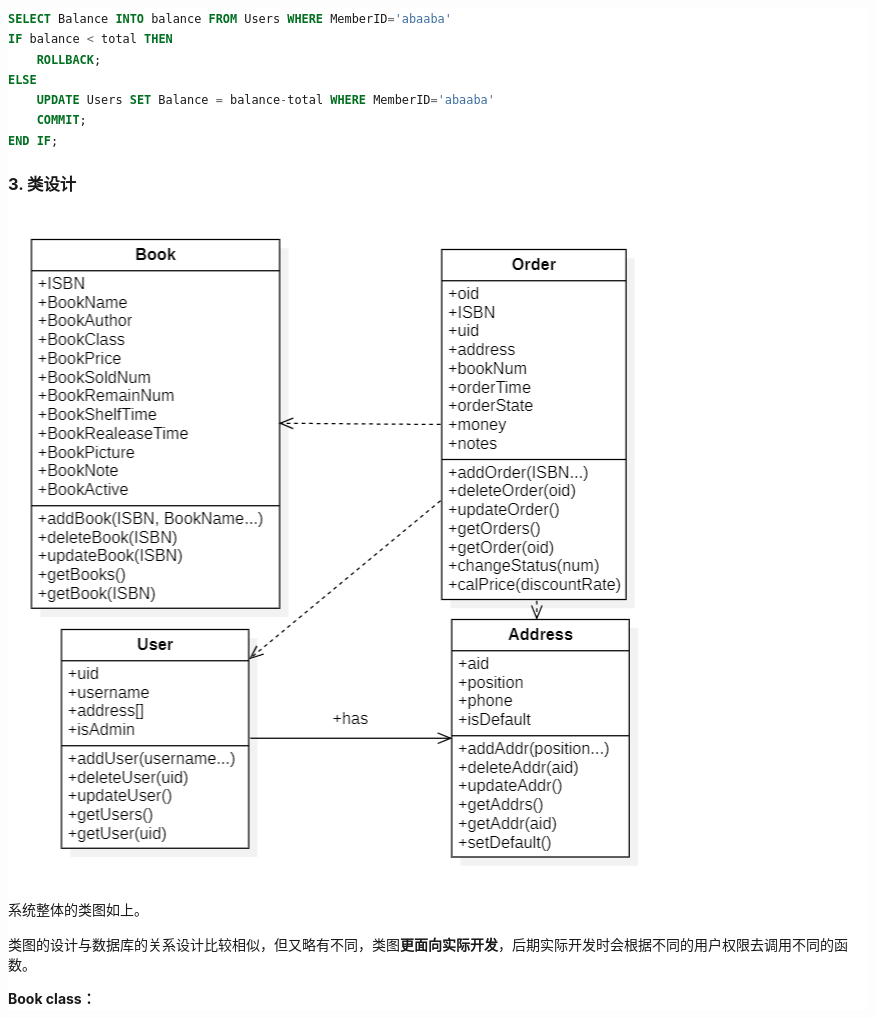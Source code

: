 ```SQL
SELECT Balance INTO balance FROM Users WHERE MemberID='abaaba'
IF balance < total THEN
	ROLLBACK;
ELSE 
	UPDATE Users SET Balance = balance-total WHERE MemberID='abaaba'
	COMMIT;
END IF;
```

### 3. 类设计

![image-20221205170838391](assets/image-20221205170838391.png)

系统整体的类图如上。

类图的设计与数据库的关系设计比较相似，但又略有不同，类图**更面向实际开发**，后期实际开发时会根据不同的用户权限去调用不同的函数。

**Book class：**
